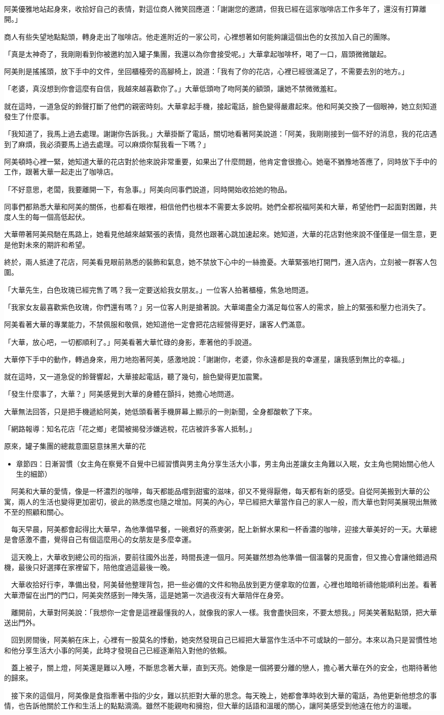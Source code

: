 阿美優雅地站起身來，收拾好自己的表情，對這位商人微笑回應道：「謝謝您的邀請，但我已經在這家咖啡店工作多年了，還沒有打算離開。」 

商人有些失望地點點頭，轉身走出了咖啡店。他走進附近的一家公司，心裡想著如何能夠讓這個出色的女孩加入自己的團隊。 

「真是太神奇了，我剛剛看到你被邀約加入罐子集團，我還以為你會接受呢。」大華拿起咖啡杯，喝了一口，眉頭微微皺起。 

阿美則是搖搖頭，放下手中的文件，坐回櫃檯旁的高腳椅上，說道：「我有了你的花店，心裡已經很滿足了，不需要去別的地方。」 

「老婆，真沒想到你會這麼有自信，我越來越喜歡你了。」大華低頭吻了吻阿美的額頭，讓她不禁微微羞紅。 

就在這時，一道急促的鈴聲打斷了他們的親密時刻。大華拿起手機，接起電話，臉色變得嚴肅起來。他和阿美交換了一個眼神，她立刻知道發生了什麼事。 

「我知道了，我馬上過去處理。謝謝你告訴我。」大華掛斷了電話，關切地看著阿美說道：「阿美，我剛剛接到一個不好的消息，我的花店遇到了麻煩，我必須要馬上過去處理。可以麻煩你幫我看一下嗎？」 

阿美頓時心裡一緊，她知道大華的花店對於他來說非常重要，如果出了什麼問題，他肯定會很擔心。她毫不猶豫地答應了，同時放下手中的工作，跟著大華一起走出了咖啡店。 

「不好意思，老闆，我要離開一下，有急事。」阿美向同事們說道，同時開始收拾她的物品。 

同事們都熟悉大華和阿美的關係，也都看在眼裡，相信他們也根本不需要太多說明。她們全都祝福阿美和大華，希望他們一起面對困難，共度人生的每一個高低起伏。

大華帶著阿美飛馳在馬路上，她看見他越來越緊張的表情，竟然也跟著心跳加速起來。她知道，大華的花店對他來說不僅僅是一個生意，更是他對未來的期許和希望。 

終於，兩人抵達了花店，阿美看見眼前熟悉的裝飾和氣息，她不禁放下心中的一絲擔憂。大華緊張地打開門，進入店內，立刻被一群客人包圍。 

「大華先生，白色玫瑰已經完售了嗎？我一定要送給我女朋友。」一位客人拍著櫃檯，焦急地問道。 

「我家女友最喜歡紫色玫瑰，你們還有嗎？」另一位客人則是搶著說。大華竭盡全力滿足每位客人的需求，臉上的緊張和壓力也消失了。 

阿美看著大華的專業能力，不禁佩服和敬佩，她知道他一定會把花店經營得更好，讓客人們滿意。 

「大華，放心吧，一切都順利了。」阿美看著大華忙碌的身影，牽著他的手說道。 

大華停下手中的動作，轉過身來，用力地抱著阿美，感激地說：「謝謝你，老婆，你永遠都是我的幸運星，讓我感到無比的幸福。」 

就在這時，又一道急促的鈴聲響起，大華接起電話，聽了幾句，臉色變得更加震驚。 

「發生什麼事了，大華？」阿美感覺到大華的身體在顫抖，她擔心地問道。 

大華無法回答，只是把手機遞給阿美，她低頭看著手機屏幕上顯示的一則新聞，全身都酸軟了下來。 

「網路報導：知名花店「花之鄉」老闆被揭發涉嫌逃稅，花店被許多客人抵制。」 

原來，罐子集團的總裁意圖惡意抹黑大華的花


- 章節四：日漸習慣（女主角在察覺不自覺中已經習慣與男主角分享生活大小事，男主角出差讓女主角難以入眠，女主角也開始關心他人生的細節）


　阿美和大華的愛情，像是一杯濃烈的咖啡，每天都能品嚐到甜蜜的滋味，卻又不覺得厭倦，每天都有新的感受。自從阿美搬到大華的公寓，兩人的生活也變得更加密切，彼此的熟悉度也隨之增加。阿美的內心，早已經把大華當作自己的家人一般，而大華也對阿美展現出無微不至的照顧和關心。

　每天早晨，阿美都會起得比大華早，為他準備早餐，一碗煮好的燕麥粥，配上新鮮水果和一杯香濃的咖啡，迎接大華美好的一天。大華總是會感激不盡，覺得自己有個這麼用心的女朋友是多麼幸運。

　這天晚上，大華收到總公司的指派，要前往國外出差，時間長達一個月。阿美雖然想為他準備一個溫馨的見面會，但又擔心會讓他錯過飛機，最後只好選擇在家裡留下，陪他度過這最後一晚。

　大華收拾好行李，準備出發，阿美替他整理背包，把一些必備的文件和物品放到更方便拿取的位置，心裡也暗暗祈禱他能順利出差。看著大華滯留在出門的門口，阿美突然感到一陣失落，這是她第一次過夜沒有大華陪伴在身旁。

　離開前，大華對阿美說：「我想你一定會是這裡最懂我的人，就像我的家人一樣。我會盡快回來，不要太想我。」阿美笑著點點頭，把大華送出門外。

　回到房間後，阿美躺在床上，心裡有一股莫名的悸動，她突然發現自己已經把大華當作生活中不可或缺的一部分。本來以為只是習慣性地和他分享生活大小事的阿美，此時才發現自己已經逐漸陷入對他的依賴。

　蓋上被子，關上燈，阿美還是難以入睡，不斷思念著大華，直到天亮。她像是一個將要分離的戀人，擔心著大華在外的安全，也期待著他的歸來。

　接下來的這個月，阿美像是食指牽著中指的少女，難以抗拒對大華的思念。每天晚上，她都會準時收到大華的電話，為他更新他想念的事情，也告訴他關於工作和生活上的點點滴滴。雖然不能親吻和擁抱，但大華的話語和溫暖的關心，讓阿美感受到他遠在他方的溫暖。
